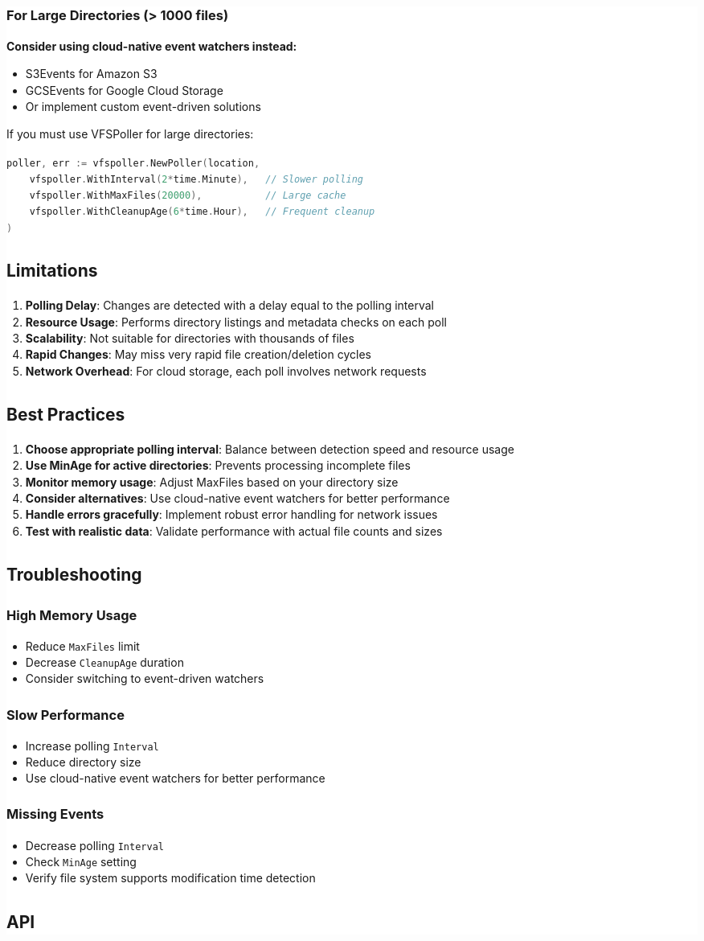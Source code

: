 ### For Large Directories (> 1000 files)
**Consider using cloud-native event watchers instead:**
- S3Events for Amazon S3
- GCSEvents for Google Cloud Storage
- Or implement custom event-driven solutions

If you must use VFSPoller for large directories:
```go
poller, err := vfspoller.NewPoller(location,
    vfspoller.WithInterval(2*time.Minute),   // Slower polling
    vfspoller.WithMaxFiles(20000),           // Large cache
    vfspoller.WithCleanupAge(6*time.Hour),   // Frequent cleanup
)
```

## Limitations

1. **Polling Delay**: Changes are detected with a delay equal to the polling interval
2. **Resource Usage**: Performs directory listings and metadata checks on each poll
3. **Scalability**: Not suitable for directories with thousands of files
4. **Rapid Changes**: May miss very rapid file creation/deletion cycles
5. **Network Overhead**: For cloud storage, each poll involves network requests

## Best Practices

1. **Choose appropriate polling interval**: Balance between detection speed and resource usage
2. **Use MinAge for active directories**: Prevents processing incomplete files
3. **Monitor memory usage**: Adjust MaxFiles based on your directory size
4. **Consider alternatives**: Use cloud-native event watchers for better performance
5. **Handle errors gracefully**: Implement robust error handling for network issues
6. **Test with realistic data**: Validate performance with actual file counts and sizes

## Troubleshooting

### High Memory Usage
- Reduce `MaxFiles` limit
- Decrease `CleanupAge` duration
- Consider switching to event-driven watchers

### Slow Performance
- Increase polling `Interval`
- Reduce directory size
- Use cloud-native event watchers for better performance

### Missing Events
- Decrease polling `Interval`
- Check `MinAge` setting
- Verify file system supports modification time detection

## API

